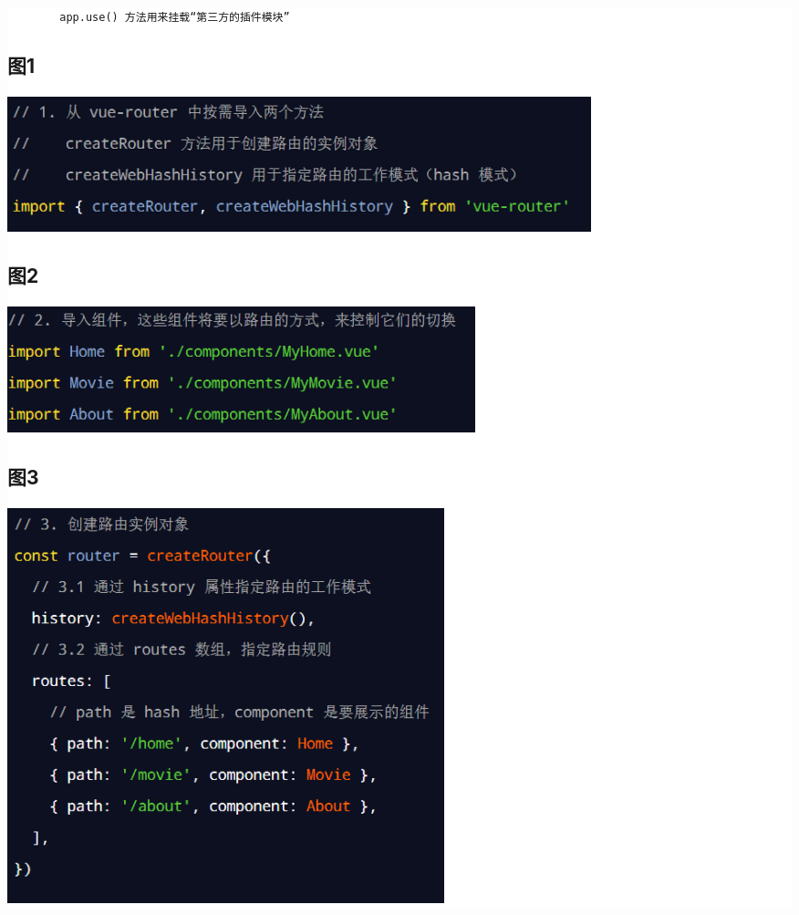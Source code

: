 ```
		app.use() 方法用来挂载“第三方的插件模块”
```

## 图1

![image-20221112114839722](assets\image-20221112114839722.png)

## 图2

![image-20221112114904334](assets\image-20221112114904334.png)

## 图3

![image-20221112115046818](assets\image-20221112115046818.png)
